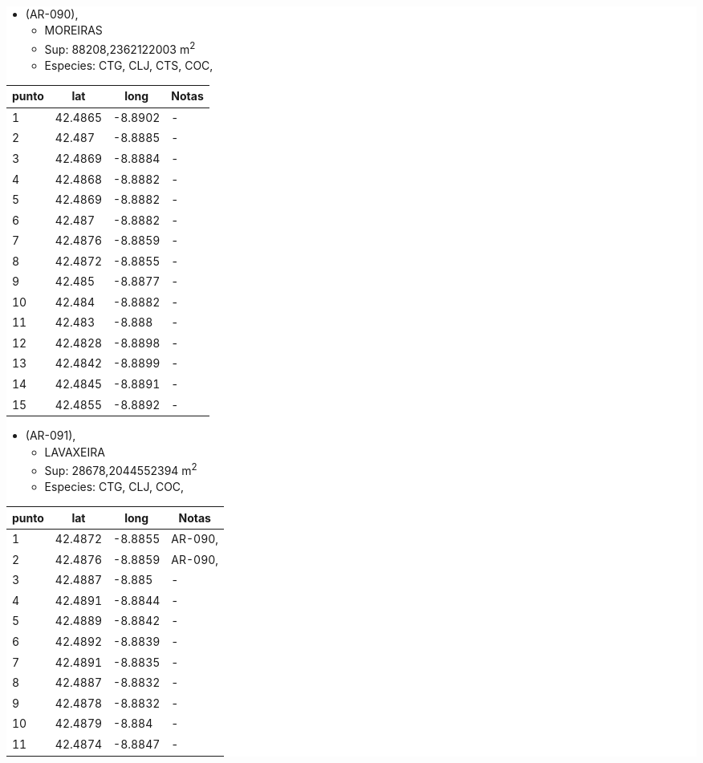 


* (AR-090),
	* MOREIRAS
	* Sup: 88208,2362122003 m<sup>2</sup>
	* Especies: CTG, CLJ, CTS, COC,

|punto|lat|long|Notas|
|-----|---|----|-----|
|1|42.4865|-8.8902|-|
|2|42.487|-8.8885|-|
|3|42.4869|-8.8884|-|
|4|42.4868|-8.8882|-|
|5|42.4869|-8.8882|-|
|6|42.487|-8.8882|-|
|7|42.4876|-8.8859|-|
|8|42.4872|-8.8855|-|
|9|42.485|-8.8877|-|
|10|42.484|-8.8882|-|
|11|42.483|-8.888|-|
|12|42.4828|-8.8898|-|
|13|42.4842|-8.8899|-|
|14|42.4845|-8.8891|-|
|15|42.4855|-8.8892|-|




* (AR-091),
	* LAVAXEIRA
	* Sup: 28678,2044552394 m<sup>2</sup>
	* Especies: CTG, CLJ, COC,

|punto|lat|long|Notas|
|-----|---|----|-----|
|1|42.4872|-8.8855|AR-090,|
|2|42.4876|-8.8859|AR-090,|
|3|42.4887|-8.885|-|
|4|42.4891|-8.8844|-|
|5|42.4889|-8.8842|-|
|6|42.4892|-8.8839|-|
|7|42.4891|-8.8835|-|
|8|42.4887|-8.8832|-|
|9|42.4878|-8.8832|-|
|10|42.4879|-8.884|-|
|11|42.4874|-8.8847|-|
